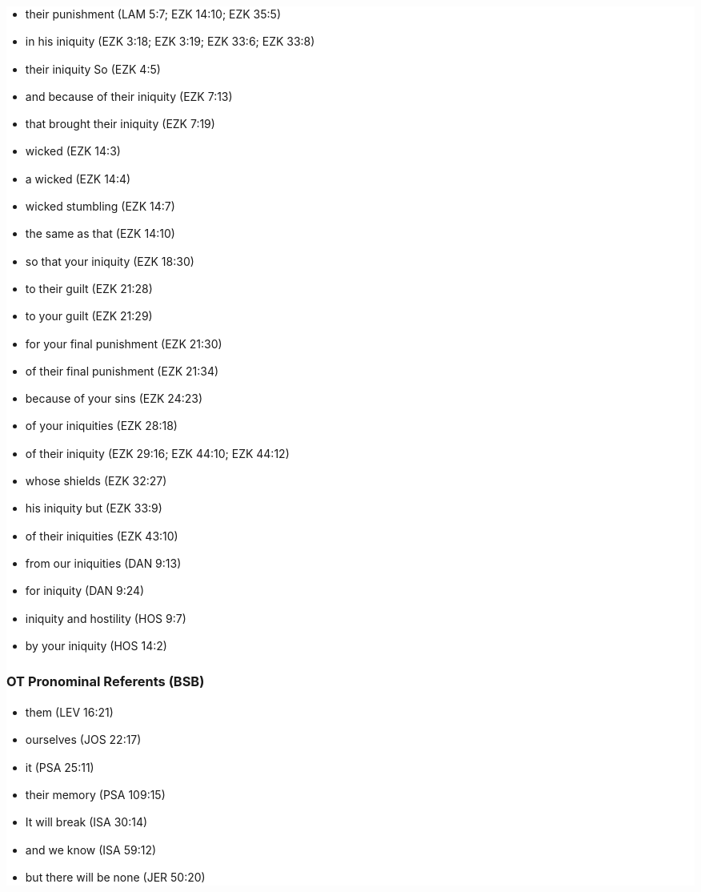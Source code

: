 * their punishment (LAM 5:7; EZK 14:10; EZK 35:5)

* in his iniquity (EZK 3:18; EZK 3:19; EZK 33:6; EZK 33:8)

* their iniquity So (EZK 4:5)

* and because of their iniquity (EZK 7:13)

* that brought their iniquity (EZK 7:19)

* wicked (EZK 14:3)

* a wicked (EZK 14:4)

* wicked stumbling (EZK 14:7)

* the same as that (EZK 14:10)

* so that your iniquity (EZK 18:30)

* to their guilt (EZK 21:28)

* to your guilt (EZK 21:29)

* for your final punishment (EZK 21:30)

* of their final punishment (EZK 21:34)

* because of your sins (EZK 24:23)

* of your iniquities (EZK 28:18)

* of their iniquity (EZK 29:16; EZK 44:10; EZK 44:12)

* whose shields (EZK 32:27)

* his iniquity but (EZK 33:9)

* of their iniquities (EZK 43:10)

* from our iniquities (DAN 9:13)

* for iniquity (DAN 9:24)

* iniquity and hostility (HOS 9:7)

* by your iniquity (HOS 14:2)



### OT Pronominal Referents (BSB)

* them (LEV 16:21)

* ourselves (JOS 22:17)

* it (PSA 25:11)

* their memory (PSA 109:15)

* It will break (ISA 30:14)

* and we know (ISA 59:12)

* but there will be none (JER 50:20)
